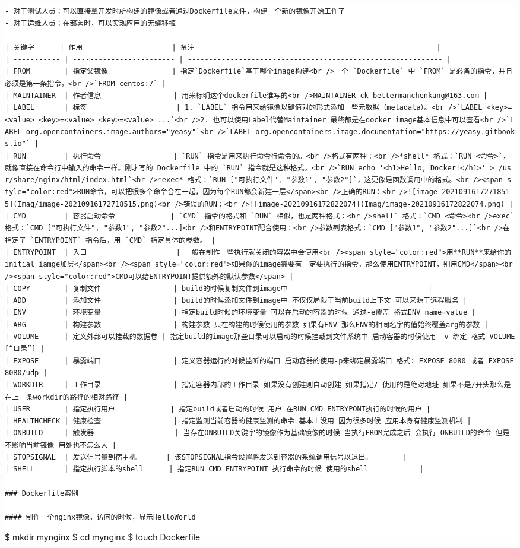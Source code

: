 ```
- 对于测试人员：可以直接拿开发时所构建的镜像或者通过Dockerfile文件，构建一个新的镜像开始工作了
- 对于运维人员：在部署时，可以实现应用的无缝移植

| 关键字      | 作用                     | 备注                                                         |
| ----------- | ------------------------ | ------------------------------------------------------------ |
| FROM        | 指定父镜像               | 指定`Dockerfile`基于哪个image构建<br />一个 `Dockerfile` 中 `FROM` 是必备的指令，并且必须是第一条指令。<br />`FROM centos:7` |
| MAINTAINER  | 作者信息                 | 用来标明这个dockerfile谁写的<br />MAINTAINER ck bettermanchenkang@163.com |
| LABEL       | 标签                     | 1. `LABEL` 指令用来给镜像以键值对的形式添加一些元数据（metadata）。<br />`LABEL <key>=<value> <key>=<value> <key>=<value> ...`<br />2. 也可以使用Label代替Maintainer 最终都是在docker image基本信息中可以查看<br />`LABEL org.opencontainers.image.authors="yeasy"`<br />`LABEL org.opencontainers.image.documentation="https://yeasy.gitbooks.io"` |
| RUN         | 执行命令                 | `RUN` 指令是用来执行命令行命令的。<br />格式有两种：<br />*shell* 格式：`RUN <命令>`，就像直接在命令行中输入的命令一样。刚才写的 Dockerfile 中的 `RUN` 指令就是这种格式。<br />`RUN echo '<h1>Hello, Docker!</h1>' > /usr/share/nginx/html/index.html`<br />*exec* 格式：`RUN ["可执行文件", "参数1", "参数2"]`，这更像是函数调用中的格式。<br /><span style="color:red">RUN命令，可以把很多个命令合在一起，因为每个RUN都会新建一层</span><br />正确的RUN：<br />![image-20210916172718515](Imag/image-20210916172718515.png)<br />错误的RUN：<br />![image-20210916172822074](Imag/image-20210916172822074.png) |
| CMD         | 容器启动命令             | `CMD` 指令的格式和 `RUN` 相似，也是两种格式：<br />shell` 格式：`CMD <命令><br />exec` 格式：`CMD ["可执行文件", "参数1", "参数2"...]<br />和ENTRYPOINT配合使用：<br />参数列表格式：`CMD ["参数1", "参数2"...]`<br />在指定了 `ENTRYPOINT` 指令后，用 `CMD` 指定具体的参数。 |
| ENTRYPOINT  | 入口                     | 一般在制作一些执行就关闭的容器中会使用<br /><span style="color:red">用**RUN**来给你的initial iamge加层</span><br /><span style="color:red">如果你的image需要有一定要执行的指令，那么使用ENTRYPOINT，别用CMD</span><br /><span style="color:red">CMD可以给ENTRYPOINT提供额外的默认参数</span> |
| COPY        | 复制文件                 | build的时候复制文件到image中                                 |
| ADD         | 添加文件                 | build的时候添加文件到image中 不仅仅局限于当前build上下文 可以来源于远程服务 |
| ENV         | 环境变量                 | 指定build时候的环境变量 可以在启动的容器的时候 通过-e覆盖 格式ENV name=value |
| ARG         | 构建参数                 | 构建参数 只在构建的时候使用的参数 如果有ENV 那么ENV的相同名字的值始终覆盖arg的参数 |
| VOLUME      | 定义外部可以挂载的数据卷 | 指定build的image那些目录可以启动的时候挂载到文件系统中 启动容器的时候使用 -v 绑定 格式 VOLUME [“目录”] |
| EXPOSE      | 暴露端口                 | 定义容器运行的时候监听的端口 启动容器的使用-p来绑定暴露端口 格式: EXPOSE 8080 或者 EXPOSE 8080/udp |
| WORKDIR     | 工作目录                 | 指定容器内部的工作目录 如果没有创建则自动创建 如果指定/ 使用的是绝对地址 如果不是/开头那么是在上一条workdir的路径的相对路径 |
| USER        | 指定执行用户             | 指定build或者启动的时候 用户 在RUN CMD ENTRYPONT执行的时候的用户 |
| HEALTHCHECK | 健康检查                 | 指定监测当前容器的健康监测的命令 基本上没用 因为很多时候 应用本身有健康监测机制 |
| ONBUILD     | 触发器                   | 当存在ONBUILD关键字的镜像作为基础镜像的时候 当执行FROM完成之后 会执行 ONBUILD的命令 但是不影响当前镜像 用处也不怎么大 |
| STOPSIGNAL  | 发送信号量到宿主机       | 该STOPSIGNAL指令设置将发送到容器的系统调用信号以退出。       |
| SHELL       | 指定执行脚本的shell      | 指定RUN CMD ENTRYPOINT 执行命令的时候 使用的shell            |

### Dockerfile案例

#### 制作一个nginx镜像，访问的时候，显示HelloWorld

```
$ mkdir mynginx
$ cd mynginx
$ touch Dockerfile
